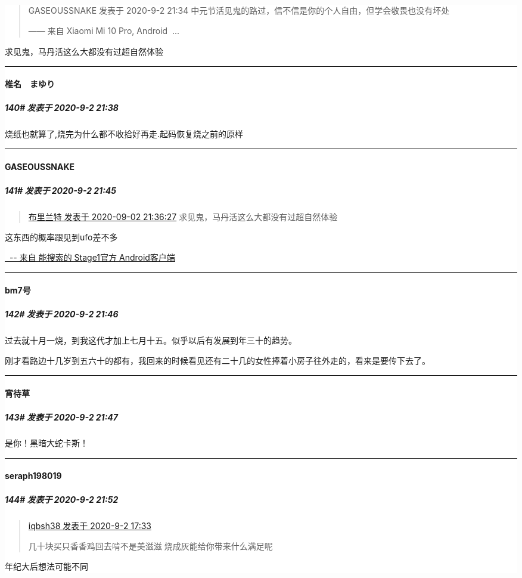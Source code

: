 
<blockquote>GASEOUSSNAKE 发表于 2020-9-2 21:34
中元节活见鬼的路过，信不信是你的个人自由，但学会敬畏也没有坏处


—— 来自 Xiaomi Mi 10 Pro, Android  ...</blockquote>
求见鬼，马丹活这么大都没有过超自然体验


-----

####  椎名　まゆり  
##### 140#       发表于 2020-9-2 21:38


烧纸也就算了,烧完为什么都不收拾好再走.起码恢复烧之前的原样


-----

####  GASEOUSSNAKE  
##### 141#       发表于 2020-9-2 21:45


<blockquote><a href="httphttps://bbs.saraba1st.com/2b/forum.php?mod=redirect&amp;goto=findpost&amp;pid=48623635&amp;ptid=1957838" target="_blank">布里兰特 发表于 2020-09-02 21:36:27</a>
求见鬼，马丹活这么大都没有过超自然体验</blockquote>这东西的概率跟见到ufo差不多

[  -- 来自 能搜索的 Stage1官方 Android客户端](https://www.coolapk.com/apk/140634)


-----

####  bm7号  
##### 142#       发表于 2020-9-2 21:46


过去就十月一烧，到我这代才加上七月十五。似乎以后有发展到年三十的趋势。

刚才看路边十几岁到五六十的都有，我回来的时候看见还有二十几的女性捧着小房子往外走的，看来是要传下去了。


-----

####  宵待草  
##### 143#       发表于 2020-9-2 21:47


是你！黑暗大蛇卡斯！


-----

####  seraph198019  
##### 144#       发表于 2020-9-2 21:52


<blockquote><a href="httphttps://bbs.saraba1st.com/2b/forum.php?mod=redirect&amp;goto=findpost&amp;pid=48621831&amp;ptid=1957838" target="_blank">iqbsh38 发表于 2020-9-2 17:33</a>

几十块买只香香鸡回去啃不是美滋滋 烧成灰能给你带来什么满足呢</blockquote>
年纪大后想法可能不同
